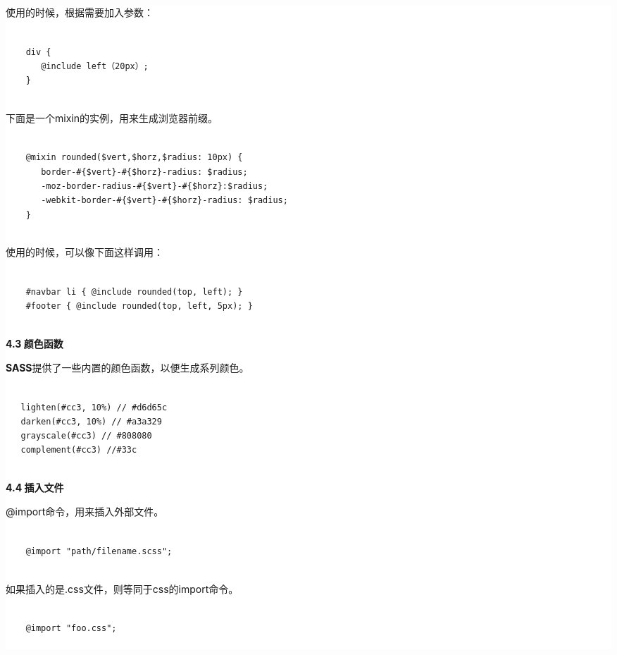 使用的时候，根据需要加入参数：

```

    div {
       @include left（20px）;
	}
    
```

下面是一个mixin的实例，用来生成浏览器前缀。

```

    @mixin rounded($vert,$horz,$radius: 10px) {
       border-#{$vert}-#{$horz}-radius: $radius;
       -moz-border-radius-#{$vert}-#{$horz}:$radius;
       -webkit-border-#{$vert}-#{$horz}-radius: $radius;
	}
    
```

使用的时候，可以像下面这样调用：

```

    #navbar li { @include rounded(top, left); }
    #footer { @include rounded(top, left, 5px); }
    
```

**4.3 颜色函数**

**SASS**提供了一些内置的颜色函数，以便生成系列颜色。

```

   lighten(#cc3, 10%) // #d6d65c
   darken(#cc3, 10%) // #a3a329
   grayscale(#cc3) // #808080
   complement(#cc3) //#33c
       
```

**4.4 插入文件**

@import命令，用来插入外部文件。

```

	@import "path/filename.scss";
	    
```

如果插入的是.css文件，则等同于css的import命令。

```

	@import "foo.css";
	    
```
